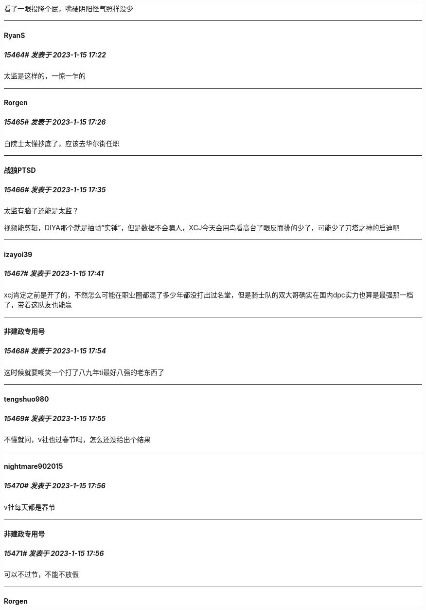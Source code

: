 看了一眼投降个屁，嘴硬阴阳怪气照样没少

*****

####  RyanS  
##### 15464#       发表于 2023-1-15 17:22

太监是这样的，一惊一乍的



*****

####  Rorgen  
##### 15465#       发表于 2023-1-15 17:26

白院士太懂抄底了，应该去华尔街任职



*****

####  战狼PTSD  
##### 15466#       发表于 2023-1-15 17:35

太监有脑子还能是太监？

视频能剪辑，DIYA那个就是抽帧“实锤”，但是数据不会骗人，XCJ今天会用鸟看高台了眼反而排的少了，可能少了刀塔之神的启迪吧

*****

####  izayoi39  
##### 15467#       发表于 2023-1-15 17:41

xcj肯定之前是开了的，不然怎么可能在职业圈都混了多少年都没打出过名堂，但是骑士队的双大哥确实在国内dpc实力也算是最强那一档了，带着这队友也能赢



*****

####  非建政专用号  
##### 15468#       发表于 2023-1-15 17:54

这时候就要嘲笑一个打了八九年ti最好八强的老东西了

*****

####  tengshuo980  
##### 15469#       发表于 2023-1-15 17:55

不懂就问，v社也过春节吗，怎么还没给出个结果

*****

####  nightmare902015  
##### 15470#       发表于 2023-1-15 17:56

v社每天都是春节

*****

####  非建政专用号  
##### 15471#       发表于 2023-1-15 17:56

可以不过节，不能不放假

*****

####  Rorgen  
